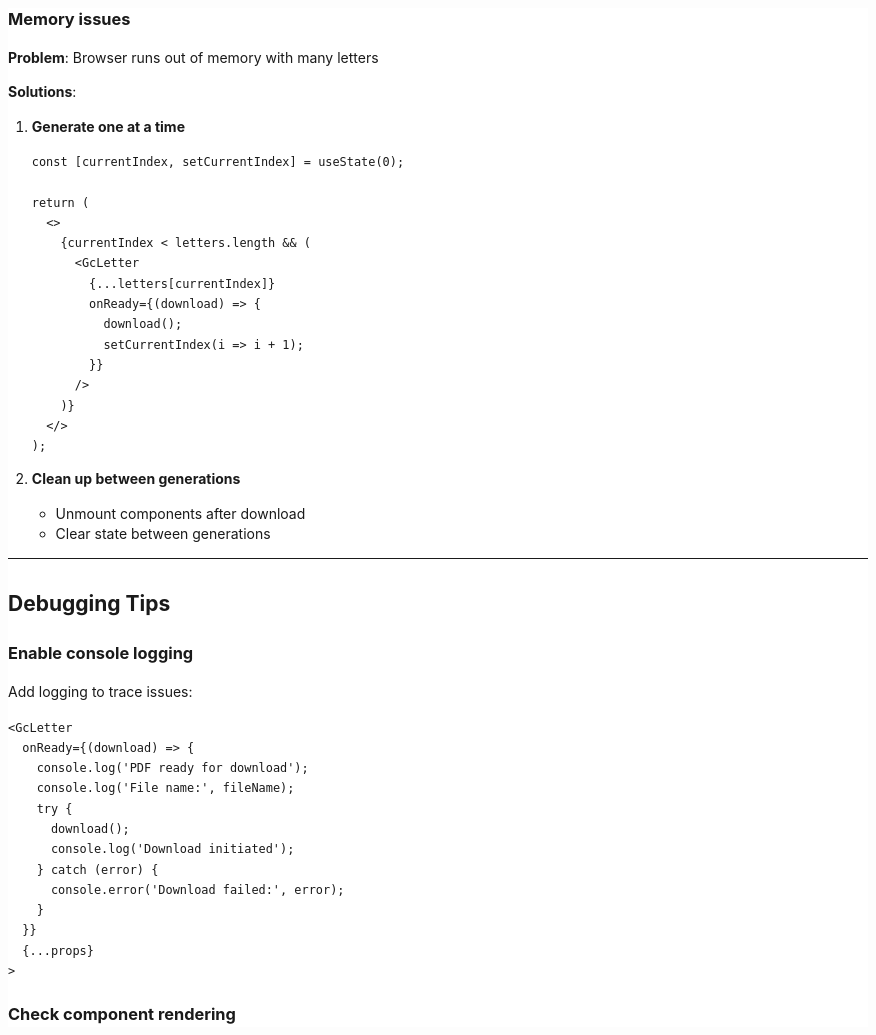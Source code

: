 ### Memory issues

**Problem**: Browser runs out of memory with many letters

**Solutions**:

1. **Generate one at a time**
   ```tsx
   const [currentIndex, setCurrentIndex] = useState(0);

   return (
     <>
       {currentIndex < letters.length && (
         <GcLetter
           {...letters[currentIndex]}
           onReady={(download) => {
             download();
             setCurrentIndex(i => i + 1);
           }}
         />
       )}
     </>
   );
   ```

2. **Clean up between generations**
   - Unmount components after download
   - Clear state between generations

---

## Debugging Tips

### Enable console logging

Add logging to trace issues:

```tsx
<GcLetter
  onReady={(download) => {
    console.log('PDF ready for download');
    console.log('File name:', fileName);
    try {
      download();
      console.log('Download initiated');
    } catch (error) {
      console.error('Download failed:', error);
    }
  }}
  {...props}
>
```

### Check component rendering
